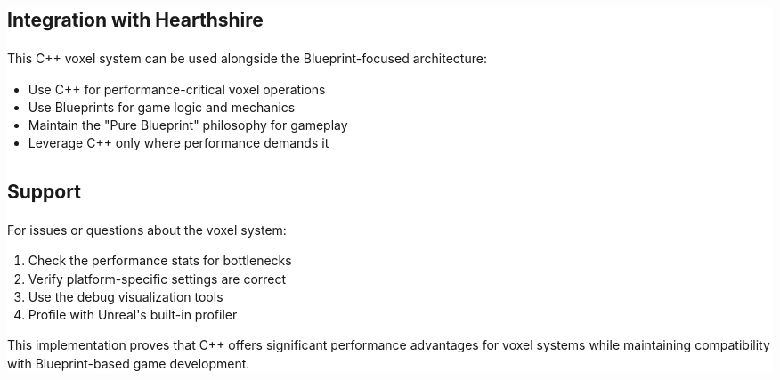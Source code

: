 ## Integration with Hearthshire

This C++ voxel system can be used alongside the Blueprint-focused architecture:
- Use C++ for performance-critical voxel operations
- Use Blueprints for game logic and mechanics
- Maintain the "Pure Blueprint" philosophy for gameplay
- Leverage C++ only where performance demands it

## Support

For issues or questions about the voxel system:
1. Check the performance stats for bottlenecks
2. Verify platform-specific settings are correct
3. Use the debug visualization tools
4. Profile with Unreal's built-in profiler

This implementation proves that C++ offers significant performance advantages for voxel systems while maintaining compatibility with Blueprint-based game development.